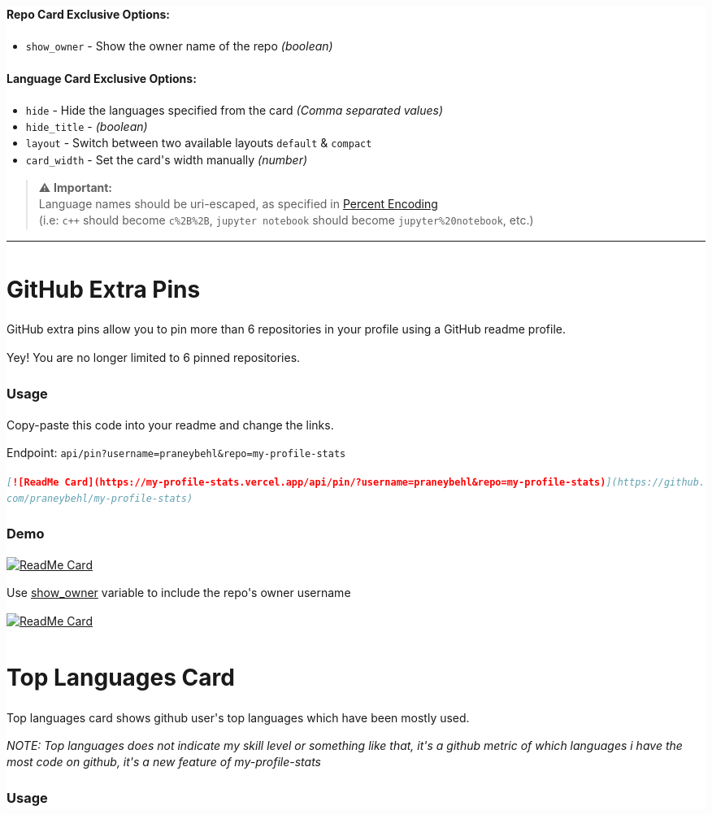 #### Repo Card Exclusive Options:

- `show_owner` - Show the owner name of the repo _(boolean)_

#### Language Card Exclusive Options:

- `hide` - Hide the languages specified from the card _(Comma separated values)_
- `hide_title` - _(boolean)_
- `layout` - Switch between two available layouts `default` & `compact`
- `card_width` - Set the card's width manually _(number)_

> :warning: **Important:**  
> Language names should be uri-escaped, as specified in [Percent Encoding](https://en.wikipedia.org/wiki/Percent-encoding)  
> (i.e: `c++` should become `c%2B%2B`, `jupyter notebook` should become `jupyter%20notebook`, etc.)

---

# GitHub Extra Pins

GitHub extra pins allow you to pin more than 6 repositories in your profile using a GitHub readme profile.

Yey! You are no longer limited to 6 pinned repositories.

### Usage

Copy-paste this code into your readme and change the links.

Endpoint: `api/pin?username=praneybehl&repo=my-profile-stats`

```md
[![ReadMe Card](https://my-profile-stats.vercel.app/api/pin/?username=praneybehl&repo=my-profile-stats)](https://github.com/praneybehl/my-profile-stats)
```

### Demo

[![ReadMe Card](https://my-profile-stats.vercel.app/api/pin/?username=praneybehl&repo=my-profile-stats)](https://github.com/praneybehl/my-profile-stats)

Use [show_owner](#customization) variable to include the repo's owner username

[![ReadMe Card](https://my-profile-stats.vercel.app/api/pin/?username=praneybehl&repo=my-profile-stats&show_owner=true)](https://github.com/praneybehl/my-profile-stats)

# Top Languages Card

Top languages card shows github user's top languages which have been mostly used.

_NOTE: Top languages does not indicate my skill level or something like that, it's a github metric of which languages i have the most code on github, it's a new feature of my-profile-stats_

### Usage
